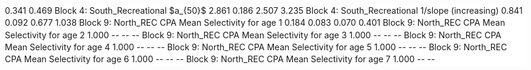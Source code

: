    <td style="text-align:right;"> 0.341 </td>
   <td style="text-align:right;"> 0.469 </td>
  </tr>
  <tr>
   <td style="text-align:left;"> Block 4: South_Recreational $a_{50}$ </td>
   <td style="text-align:right;"> 2.861 </td>
   <td style="text-align:right;"> 0.186 </td>
   <td style="text-align:right;"> 2.507 </td>
   <td style="text-align:right;"> 3.235 </td>
  </tr>
  <tr>
   <td style="text-align:left;"> Block 4: South_Recreational 1/slope (increasing) </td>
   <td style="text-align:right;"> 0.841 </td>
   <td style="text-align:right;"> 0.092 </td>
   <td style="text-align:right;"> 0.677 </td>
   <td style="text-align:right;"> 1.038 </td>
  </tr>
  <tr>
   <td style="text-align:left;"> Block 9: North_REC CPA Mean Selectivity for age 1 </td>
   <td style="text-align:right;"> 0.184 </td>
   <td style="text-align:right;"> 0.083 </td>
   <td style="text-align:right;"> 0.070 </td>
   <td style="text-align:right;"> 0.401 </td>
  </tr>
  <tr>
   <td style="text-align:left;"> Block 9: North_REC CPA Mean Selectivity for age 2 </td>
   <td style="text-align:right;"> 1.000 </td>
   <td style="text-align:right;"> -- </td>
   <td style="text-align:right;"> -- </td>
   <td style="text-align:right;"> -- </td>
  </tr>
  <tr>
   <td style="text-align:left;"> Block 9: North_REC CPA Mean Selectivity for age 3 </td>
   <td style="text-align:right;"> 1.000 </td>
   <td style="text-align:right;"> -- </td>
   <td style="text-align:right;"> -- </td>
   <td style="text-align:right;"> -- </td>
  </tr>
  <tr>
   <td style="text-align:left;"> Block 9: North_REC CPA Mean Selectivity for age 4 </td>
   <td style="text-align:right;"> 1.000 </td>
   <td style="text-align:right;"> -- </td>
   <td style="text-align:right;"> -- </td>
   <td style="text-align:right;"> -- </td>
  </tr>
  <tr>
   <td style="text-align:left;"> Block 9: North_REC CPA Mean Selectivity for age 5 </td>
   <td style="text-align:right;"> 1.000 </td>
   <td style="text-align:right;"> -- </td>
   <td style="text-align:right;"> -- </td>
   <td style="text-align:right;"> -- </td>
  </tr>
  <tr>
   <td style="text-align:left;"> Block 9: North_REC CPA Mean Selectivity for age 6 </td>
   <td style="text-align:right;"> 1.000 </td>
   <td style="text-align:right;"> -- </td>
   <td style="text-align:right;"> -- </td>
   <td style="text-align:right;"> -- </td>
  </tr>
  <tr>
   <td style="text-align:left;"> Block 9: North_REC CPA Mean Selectivity for age 7 </td>
   <td style="text-align:right;"> 1.000 </td>
   <td style="text-align:right;"> -- </td>
   <td style="text-align:right;"> -- </td>
